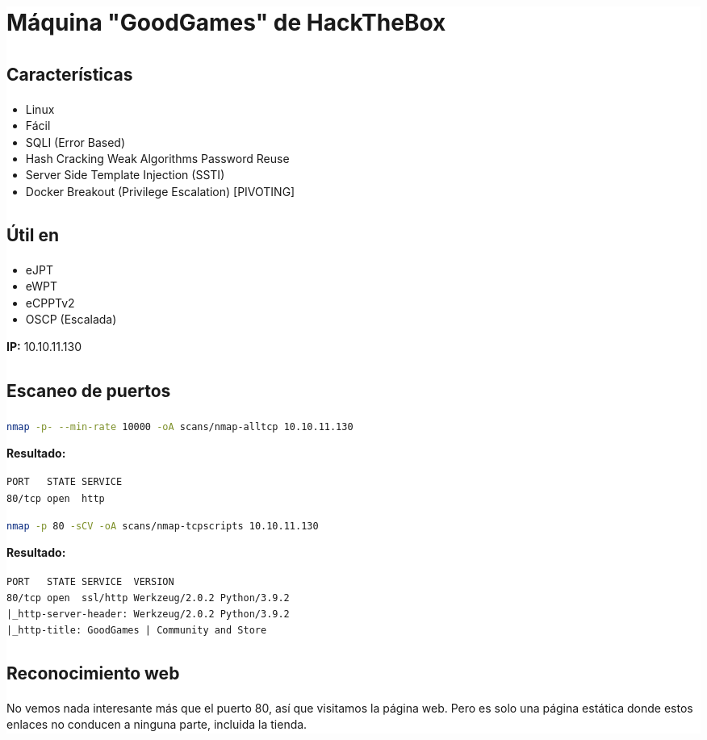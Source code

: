 # Máquina "GoodGames" de HackTheBox

## Características

- Linux
- Fácil
- SQLI (Error Based)
- Hash Cracking Weak Algorithms Password Reuse
- Server Side Template Injection (SSTI)
- Docker Breakout (Privilege Escalation) [PIVOTING]

## Útil en

- eJPT
- eWPT
- eCPPTv2
- OSCP (Escalada)

**IP:** 10.10.11.130

## Escaneo de puertos

```bash
nmap -p- --min-rate 10000 -oA scans/nmap-alltcp 10.10.11.130
```

**Resultado:**
```
PORT   STATE SERVICE
80/tcp open  http
```

```bash
nmap -p 80 -sCV -oA scans/nmap-tcpscripts 10.10.11.130
```

**Resultado:**
```
PORT   STATE SERVICE  VERSION
80/tcp open  ssl/http Werkzeug/2.0.2 Python/3.9.2
|_http-server-header: Werkzeug/2.0.2 Python/3.9.2
|_http-title: GoodGames | Community and Store
```

## Reconocimiento web

No vemos nada interesante más que el puerto 80, así que visitamos la página web. Pero es solo una página estática donde estos enlaces no conducen a ninguna parte, incluida la tienda.
